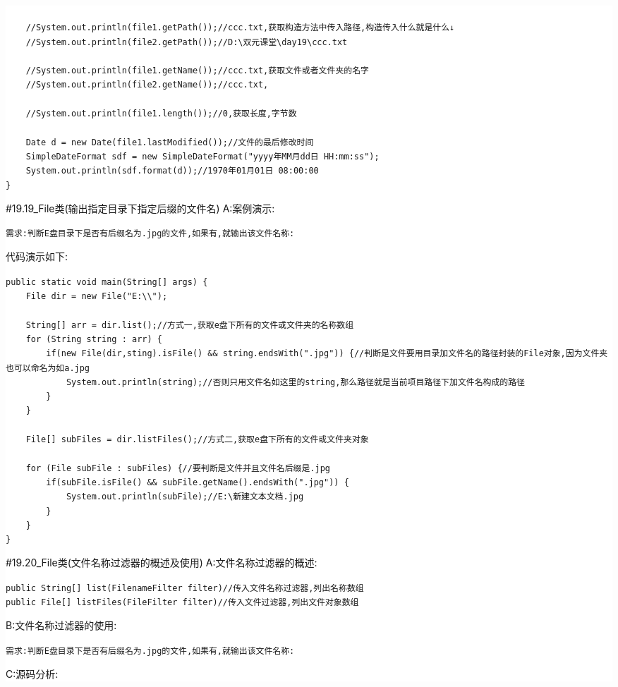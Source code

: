```
    
    //System.out.println(file1.getPath());//ccc.txt,获取构造方法中传入路径,构造传入什么就是什么↓
    //System.out.println(file2.getPath());//D:\双元课堂\day19\ccc.txt
    
    //System.out.println(file1.getName());//ccc.txt,获取文件或者文件夹的名字
    //System.out.println(file2.getName());//ccc.txt,
    
    //System.out.println(file1.length());//0,获取长度,字节数
    
    Date d = new Date(file1.lastModified());//文件的最后修改时间
    SimpleDateFormat sdf = new SimpleDateFormat("yyyy年MM月dd日 HH:mm:ss");
    System.out.println(sdf.format(d));//1970年01月01日 08:00:00
}
```

#19.19_File类(输出指定目录下指定后缀的文件名)
A:案例演示:

    需求:判断E盘目录下是否有后缀名为.jpg的文件,如果有,就输出该文件名称:
代码演示如下:
```
public static void main(String[] args) {
	File dir = new File("E:\\");
	
	String[] arr = dir.list();//方式一,获取e盘下所有的文件或文件夹的名称数组
	for (String string : arr) {
        if(new File(dir,sting).isFile() && string.endsWith(".jpg")) {//判断是文件要用目录加文件名的路径封装的File对象,因为文件夹也可以命名为如a.jpg
            System.out.println(string);//否则只用文件名如这里的string,那么路径就是当前项目路径下加文件名构成的路径
        }
	}
	
	File[] subFiles = dir.listFiles();//方式二,获取e盘下所有的文件或文件夹对象
	
	for (File subFile : subFiles) {//要判断是文件并且文件名后缀是.jpg
		if(subFile.isFile() && subFile.getName().endsWith(".jpg")) {
			System.out.println(subFile);//E:\新建文本文档.jpg
		}
	}
}
```

#19.20_File类(文件名称过滤器的概述及使用)
A:文件名称过滤器的概述:

    public String[] list(FilenameFilter filter)//传入文件名称过滤器,列出名称数组
	public File[] listFiles(FileFilter filter)//传入文件过滤器,列出文件对象数组

B:文件名称过滤器的使用:

    需求:判断E盘目录下是否有后缀名为.jpg的文件,如果有,就输出该文件名称:
    
C:源码分析:
